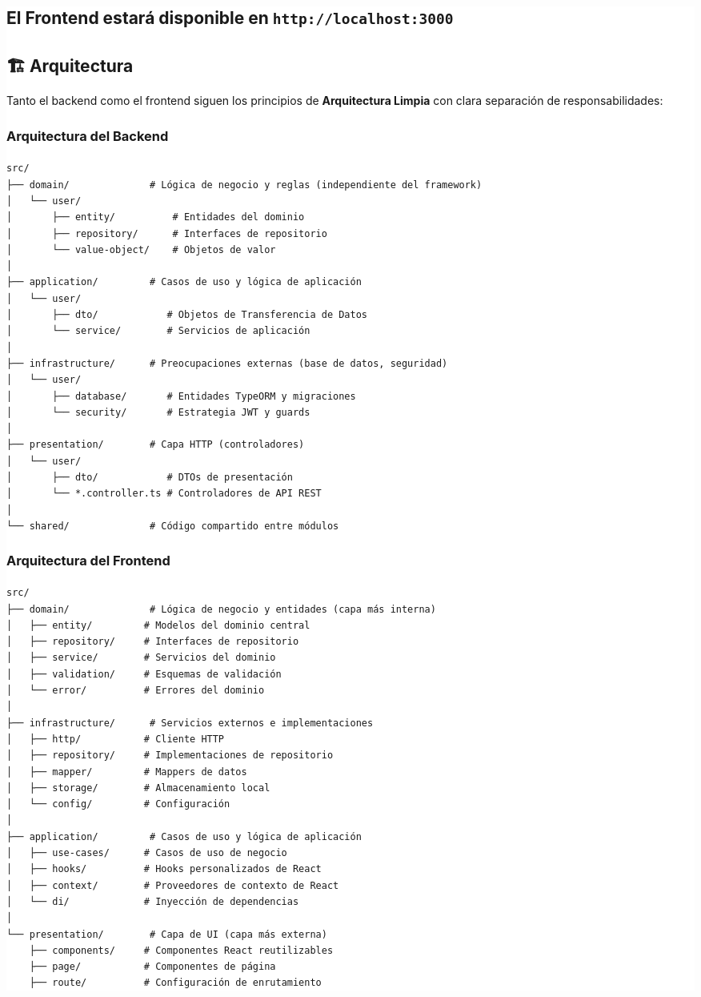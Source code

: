 ## El Frontend estará disponible en `http://localhost:3000`

## 🏗️ Arquitectura

Tanto el backend como el frontend siguen los principios de **Arquitectura Limpia** con clara separación de responsabilidades:

### Arquitectura del Backend

```
src/
├── domain/              # Lógica de negocio y reglas (independiente del framework)
│   └── user/
│       ├── entity/          # Entidades del dominio
│       ├── repository/      # Interfaces de repositorio
│       └── value-object/    # Objetos de valor
│
├── application/         # Casos de uso y lógica de aplicación
│   └── user/
│       ├── dto/            # Objetos de Transferencia de Datos
│       └── service/        # Servicios de aplicación
│
├── infrastructure/      # Preocupaciones externas (base de datos, seguridad)
│   └── user/
│       ├── database/       # Entidades TypeORM y migraciones
│       └── security/       # Estrategia JWT y guards
│
├── presentation/        # Capa HTTP (controladores)
│   └── user/
│       ├── dto/            # DTOs de presentación
│       └── *.controller.ts # Controladores de API REST
│
└── shared/              # Código compartido entre módulos
```

### Arquitectura del Frontend

```
src/
├── domain/              # Lógica de negocio y entidades (capa más interna)
│   ├── entity/         # Modelos del dominio central
│   ├── repository/     # Interfaces de repositorio
│   ├── service/        # Servicios del dominio
│   ├── validation/     # Esquemas de validación
│   └── error/          # Errores del dominio
│
├── infrastructure/      # Servicios externos e implementaciones
│   ├── http/           # Cliente HTTP
│   ├── repository/     # Implementaciones de repositorio
│   ├── mapper/         # Mappers de datos
│   ├── storage/        # Almacenamiento local
│   └── config/         # Configuración
│
├── application/         # Casos de uso y lógica de aplicación
│   ├── use-cases/      # Casos de uso de negocio
│   ├── hooks/          # Hooks personalizados de React
│   ├── context/        # Proveedores de contexto de React
│   └── di/             # Inyección de dependencias
│
└── presentation/        # Capa de UI (capa más externa)
    ├── components/     # Componentes React reutilizables
    ├── page/           # Componentes de página
    ├── route/          # Configuración de enrutamiento
```